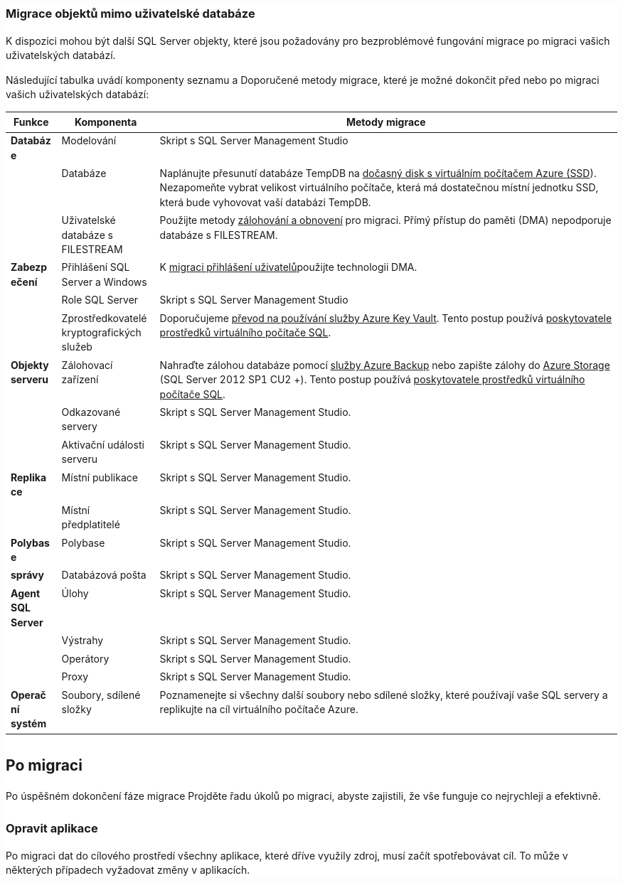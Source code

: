 ### <a name="migrating-objects-outside-user-databases"></a>Migrace objektů mimo uživatelské databáze

K dispozici mohou být další SQL Server objekty, které jsou požadovány pro bezproblémové fungování migrace po migraci vašich uživatelských databází. 

Následující tabulka uvádí komponenty seznamu a Doporučené metody migrace, které je možné dokončit před nebo po migraci vašich uživatelských databází: 


| **Funkce** | **Komponenta** | **Metody migrace** |
| --- | --- | --- |
| **Databáze** | Modelování  | Skript s SQL Server Management Studio |
|| Databáze | Naplánujte přesunutí databáze TempDB na [dočasný disk s virtuálním počítačem Azure (SSD](../../virtual-machines/windows/performance-guidelines-best-practices.md#temporary-disk)). Nezapomeňte vybrat velikost virtuálního počítače, která má dostatečnou místní jednotku SSD, která bude vyhovovat vaší databázi TempDB. |
|| Uživatelské databáze s FILESTREAM |  Použijte metody [zálohování a obnovení](../../virtual-machines/windows/migrate-to-vm-from-sql-server.md#back-up-and-restore) pro migraci. Přímý přístup do paměti (DMA) nepodporuje databáze s FILESTREAM. |
| **Zabezpečení** | Přihlášení SQL Server a Windows | K [migraci přihlášení uživatelů](/sql/dma/dma-migrateserverlogins)použijte technologii DMA. |
|| Role SQL Server | Skript s SQL Server Management Studio |
|| Zprostředkovatelé kryptografických služeb | Doporučujeme [převod na používání služby Azure Key Vault](../../virtual-machines/windows/azure-key-vault-integration-configure.md). Tento postup používá [poskytovatele prostředků virtuálního počítače SQL](../../virtual-machines/windows/sql-agent-extension-manually-register-single-vm.md). |
| **Objekty serveru** | Zálohovací zařízení | Nahraďte zálohou databáze pomocí [služby Azure Backup](../../../backup/backup-sql-server-database-azure-vms.md) nebo zapište zálohy do [Azure Storage](../../virtual-machines/windows/azure-storage-sql-server-backup-restore-use.md) (SQL Server 2012 SP1 CU2 +). Tento postup používá [poskytovatele prostředků virtuálního počítače SQL](../../virtual-machines/windows/sql-agent-extension-manually-register-single-vm.md).|
|| Odkazované servery | Skript s SQL Server Management Studio. |
|| Aktivační události serveru | Skript s SQL Server Management Studio. |
| **Replikace** | Místní publikace | Skript s SQL Server Management Studio. |
|| Místní předplatitelé | Skript s SQL Server Management Studio. |
| **Polybase** | Polybase | Skript s SQL Server Management Studio. |
| **správy** | Databázová pošta | Skript s SQL Server Management Studio. |
| **Agent SQL Server** | Úlohy | Skript s SQL Server Management Studio. |
|| Výstrahy | Skript s SQL Server Management Studio. |
|| Operátory | Skript s SQL Server Management Studio. |
|| Proxy | Skript s SQL Server Management Studio. |
| **Operační systém** | Soubory, sdílené složky | Poznamenejte si všechny další soubory nebo sdílené složky, které používají vaše SQL servery a replikujte na cíl virtuálního počítače Azure. |


## <a name="post-migration"></a>Po migraci

Po úspěšném dokončení fáze migrace Projděte řadu úkolů po migraci, abyste zajistili, že vše funguje co nejrychleji a efektivně.

### <a name="remediate-applications"></a>Opravit aplikace

Po migraci dat do cílového prostředí všechny aplikace, které dříve využily zdroj, musí začít spotřebovávat cíl. To může v některých případech vyžadovat změny v aplikacích.
